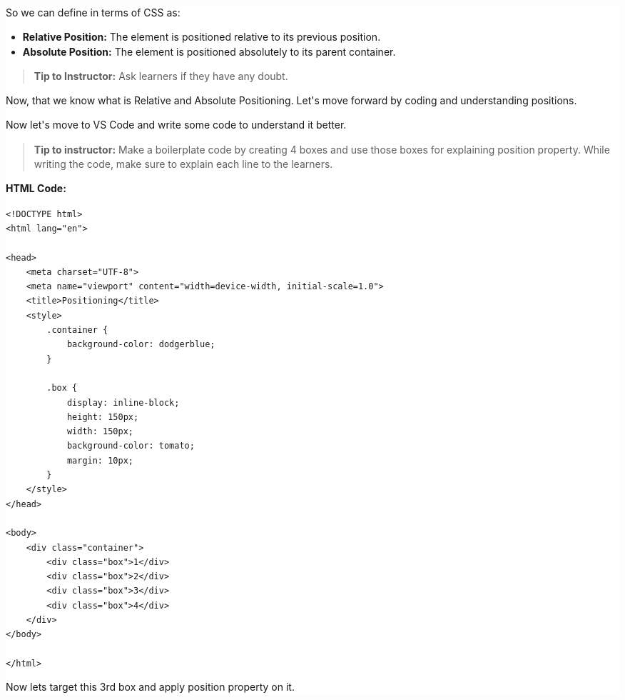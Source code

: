 So we can define in terms of CSS as:

* **Relative Position:** The element is positioned relative to its previous position.
* **Absolute Position:** The element is positioned absolutely to its parent container.

> **Tip to Instructor:** Ask learners if they have any doubt.


Now, that we know what is Relative and Absolute Positioning. Let's move forward by coding and understanding positions.


Now let's move to VS Code and write some code to understand it better.

> **Tip to instructor:** Make a boilerplate code by creating 4 boxes and use those boxes for explaining position property. While writing the code, make sure to explain each line to the learners.

**HTML Code:**

```htmlembedded
<!DOCTYPE html>
<html lang="en">

<head>
    <meta charset="UTF-8">
    <meta name="viewport" content="width=device-width, initial-scale=1.0">
    <title>Positioning</title>
    <style>
        .container {
            background-color: dodgerblue;
        }

        .box {
            display: inline-block;
            height: 150px;
            width: 150px;
            background-color: tomato;
            margin: 10px;
        }
    </style>
</head>

<body>
    <div class="container">
        <div class="box">1</div>
        <div class="box">2</div>
        <div class="box">3</div>
        <div class="box">4</div>
    </div>
</body>

</html>
```

Now lets target this 3rd box and apply position property on it. 
